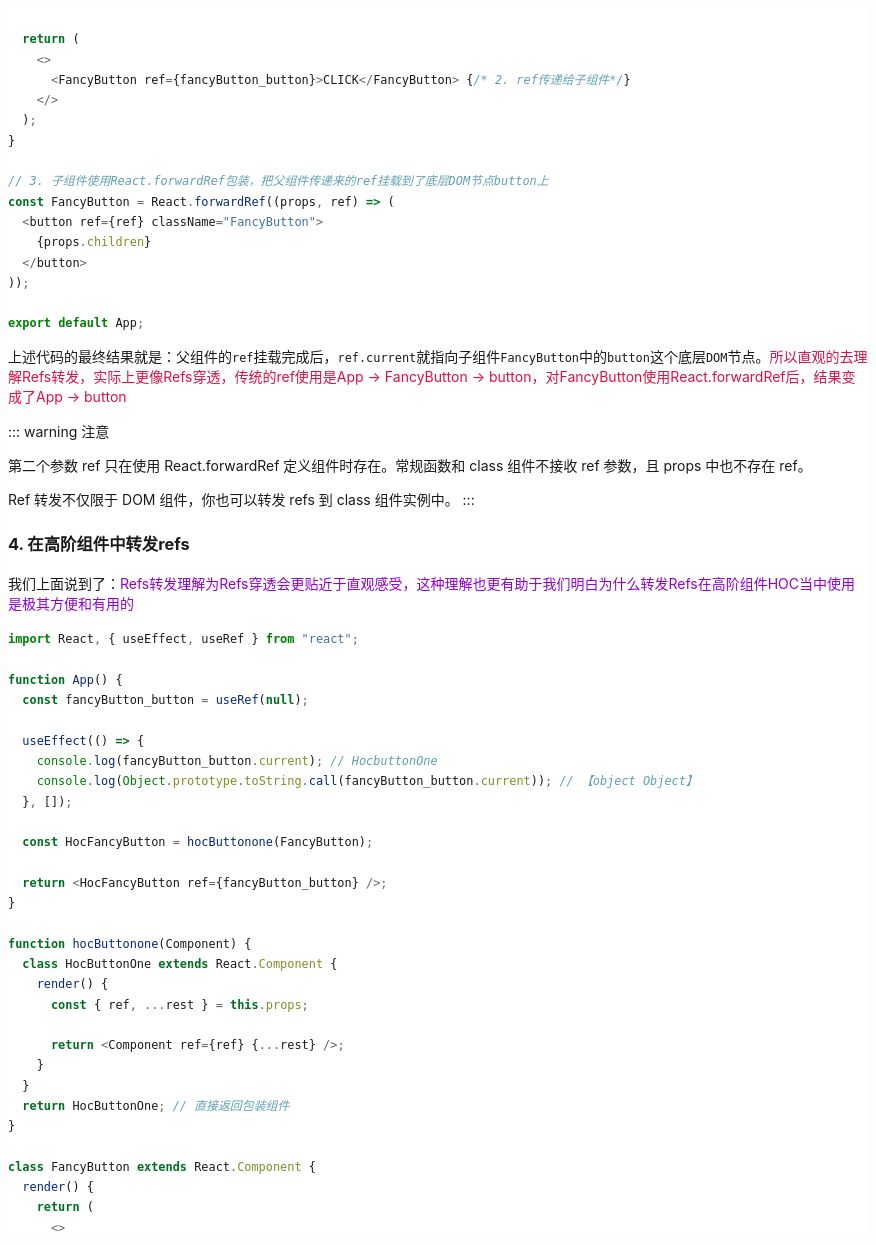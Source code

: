 ```javascript

  return (
    <>
      <FancyButton ref={fancyButton_button}>CLICK</FancyButton> {/* 2. ref传递给子组件*/}
    </>
  );
}

// 3. 子组件使用React.forwardRef包装，把父组件传递来的ref挂载到了底层DOM节点button上
const FancyButton = React.forwardRef((props, ref) => (
  <button ref={ref} className="FancyButton">
    {props.children}
  </button>
));

export default App;
```
上述代码的最终结果就是：父组件的`ref`挂载完成后，`ref.current`就指向子组件`FancyButton`中的`button`这个底层`DOM`节点。<font color=#DD1144>所以直观的去理解Refs转发，实际上更像Refs穿透，传统的ref使用是App -> FancyButton -> button，对FancyButton使用React.forwardRef后，结果变成了App -> button</font>

::: warning
注意

第二个参数 ref 只在使用 React.forwardRef 定义组件时存在。常规函数和 class 组件不接收 ref 参数，且 props 中也不存在 ref。

Ref 转发不仅限于 DOM 组件，你也可以转发 refs 到 class 组件实例中。
:::


### 4. 在高阶组件中转发refs
我们上面说到了：<font color=#9400D3>Refs转发理解为Refs穿透会更贴近于直观感受，这种理解也更有助于我们明白为什么转发Refs在高阶组件HOC当中使用是极其方便和有用的</font>

```javascript
import React, { useEffect, useRef } from "react";

function App() {
  const fancyButton_button = useRef(null);

  useEffect(() => {
    console.log(fancyButton_button.current); // HocbuttonOne
    console.log(Object.prototype.toString.call(fancyButton_button.current)); // 【object Object】
  }, []);

  const HocFancyButton = hocButtonone(FancyButton);

  return <HocFancyButton ref={fancyButton_button} />;
}

function hocButtonone(Component) {
  class HocButtonOne extends React.Component {
    render() {
      const { ref, ...rest } = this.props;

      return <Component ref={ref} {...rest} />;
    }
  }
  return HocButtonOne; // 直接返回包装组件
}

class FancyButton extends React.Component {
  render() {
    return (
      <>
```